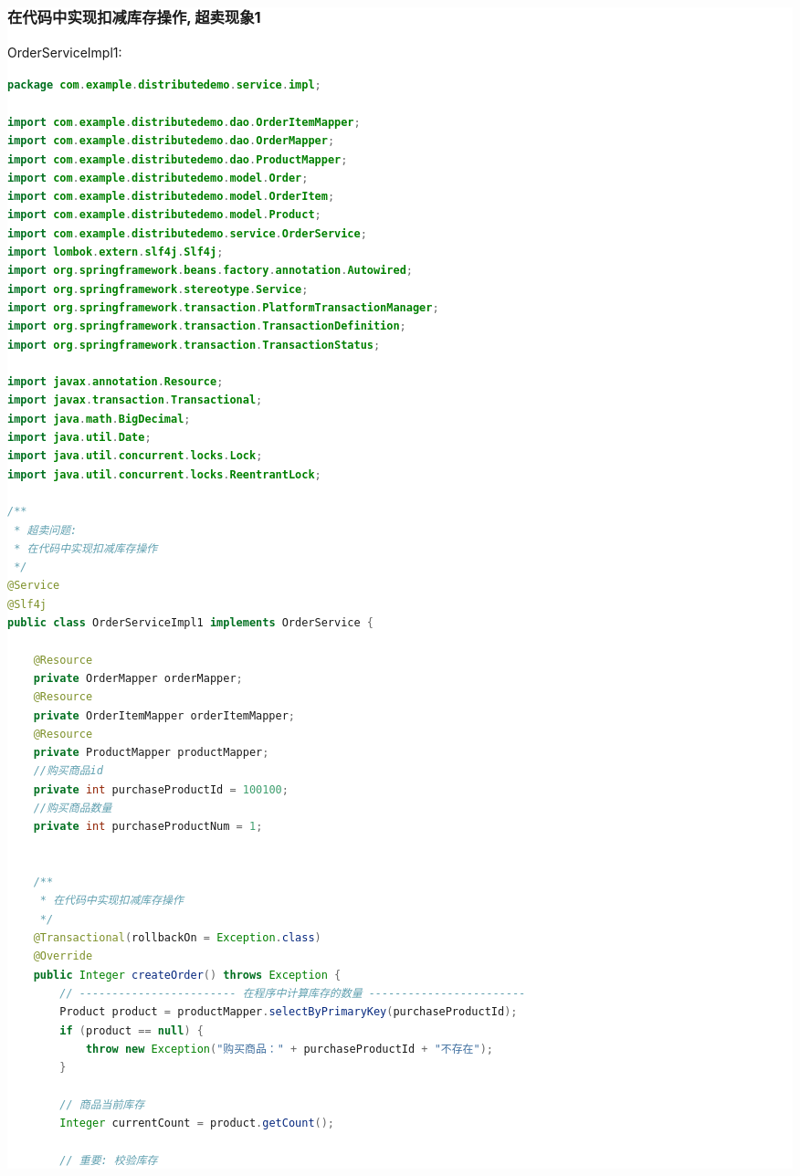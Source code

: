 ### 在代码中实现扣减库存操作, 超卖现象1

OrderServiceImpl1: 

```java
package com.example.distributedemo.service.impl;

import com.example.distributedemo.dao.OrderItemMapper;
import com.example.distributedemo.dao.OrderMapper;
import com.example.distributedemo.dao.ProductMapper;
import com.example.distributedemo.model.Order;
import com.example.distributedemo.model.OrderItem;
import com.example.distributedemo.model.Product;
import com.example.distributedemo.service.OrderService;
import lombok.extern.slf4j.Slf4j;
import org.springframework.beans.factory.annotation.Autowired;
import org.springframework.stereotype.Service;
import org.springframework.transaction.PlatformTransactionManager;
import org.springframework.transaction.TransactionDefinition;
import org.springframework.transaction.TransactionStatus;

import javax.annotation.Resource;
import javax.transaction.Transactional;
import java.math.BigDecimal;
import java.util.Date;
import java.util.concurrent.locks.Lock;
import java.util.concurrent.locks.ReentrantLock;

/**
 * 超卖问题:
 * 在代码中实现扣减库存操作
 */
@Service
@Slf4j
public class OrderServiceImpl1 implements OrderService {

    @Resource
    private OrderMapper orderMapper;
    @Resource
    private OrderItemMapper orderItemMapper;
    @Resource
    private ProductMapper productMapper;
    //购买商品id
    private int purchaseProductId = 100100;
    //购买商品数量
    private int purchaseProductNum = 1;


    /**
     * 在代码中实现扣减库存操作
     */
    @Transactional(rollbackOn = Exception.class)
    @Override
    public Integer createOrder() throws Exception {
        // ------------------------ 在程序中计算库存的数量 ------------------------
        Product product = productMapper.selectByPrimaryKey(purchaseProductId);
        if (product == null) {
            throw new Exception("购买商品：" + purchaseProductId + "不存在");
        }

        // 商品当前库存
        Integer currentCount = product.getCount();

        // 重要: 校验库存
```